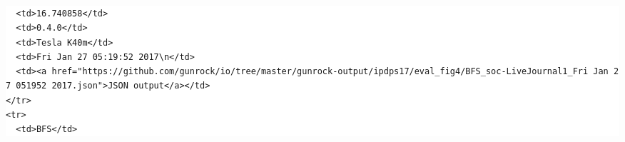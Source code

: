      <td>16.740858</td>
      <td>0.4.0</td>
      <td>Tesla K40m</td>
      <td>Fri Jan 27 05:19:52 2017\n</td>
      <td><a href="https://github.com/gunrock/io/tree/master/gunrock-output/ipdps17/eval_fig4/BFS_soc-LiveJournal1_Fri Jan 27 051952 2017.json">JSON output</a></td>
    </tr>
    <tr>
      <td>BFS</td>
